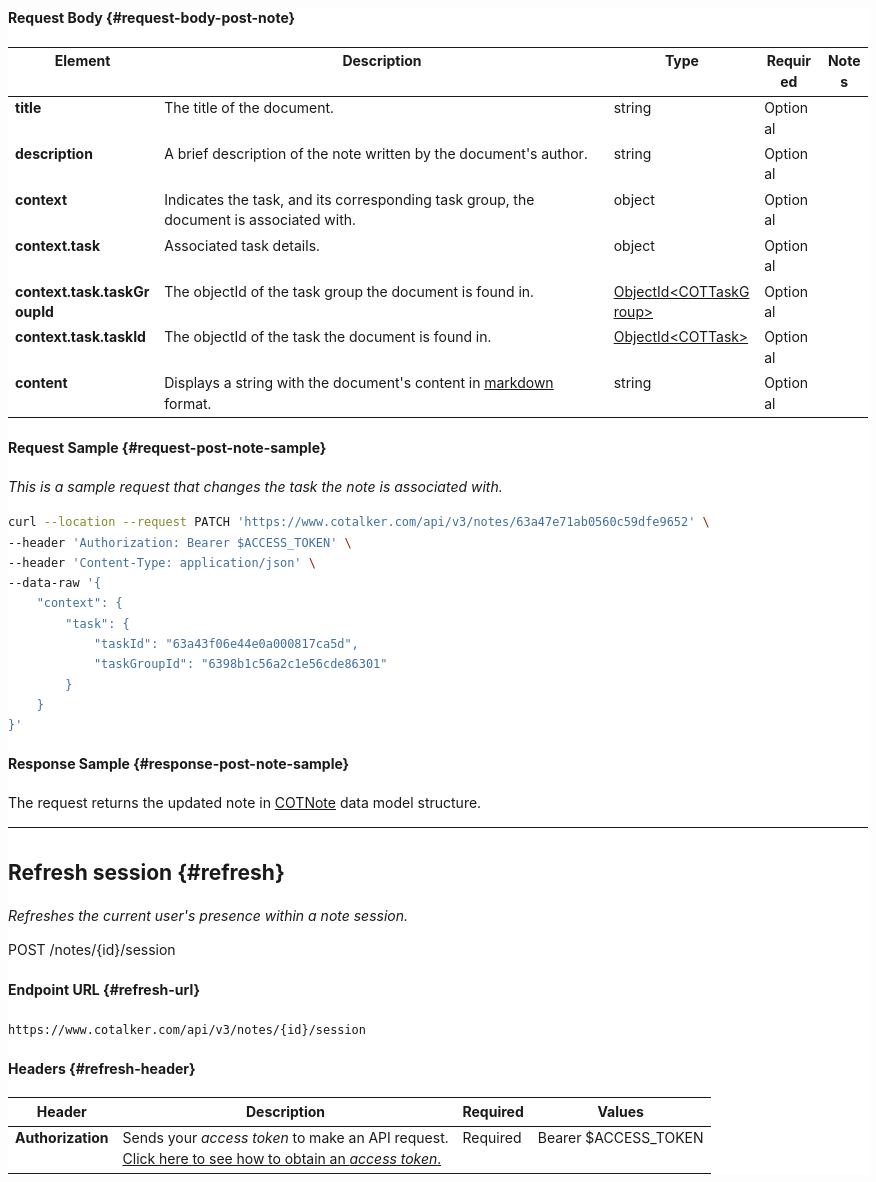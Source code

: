 #### Request Body {#request-body-post-note}
Element | Description | Type | Required | Notes
--- | --- | --- | --- | ---
**title** | The title of the document. | string | Optional | 
**description** | A brief description of the note written by the document's author. | string | Optional | 
**context** | Indicates the task, and its corresponding task group, the document is associated with. | object | Optional |  
**context.task** | Associated task details. | object | Optional | 
**context.task.taskGroupId** | The objectId of the task group the document is found in. | [ObjectId<COTTaskGroup\>](/docs/documentation/models/tasks/model_taskgroup) | Optional | 
**context.task.taskId** | The objectId of the task the document is found in. | [ObjectId<COTTask\>](/docs/documentation/models/tasks/model_tasks) | Optional | 
**content** | Displays a string with the document's content in [markdown](/docs/documentation/client/notes_markdown) format. | string | Optional | 


#### Request Sample {#request-post-note-sample}
_This is a sample request that changes the task the note is associated with._
```bash
curl --location --request PATCH 'https://www.cotalker.com/api/v3/notes/63a47e71ab0560c59dfe9652' \
--header 'Authorization: Bearer $ACCESS_TOKEN' \
--header 'Content-Type: application/json' \
--data-raw '{
    "context": {
        "task": {
            "taskId": "63a43f06e44e0a000817ca5d",
            "taskGroupId": "6398b1c56a2c1e56cde86301"
        }
    }
}'
```

#### Response Sample {#response-post-note-sample}
The request returns the updated note in [COTNote](/docs/documentation/models/notes/model_notes) data model structure.

---

## Refresh session {#refresh}
_Refreshes the current user's presence within a note session._

<span className="hero__subtitle"><span className="badge badge--info">POST</span> /notes/&#123;id&#125;/session</span>

#### Endpoint URL {#refresh-url}
`https://www.cotalker.com/api/v3/notes/{id}/session`

#### Headers {#refresh-header}
Header | Description | Required | Values
--- | --- | --- | ---
**Authorization** | Sends your _access token_ to make an API request.<br/>[Click here to see how to obtain an _access token_.](/docs/documentation/api/auth#how-to) | Required | Bearer $ACCESS_TOKEN
